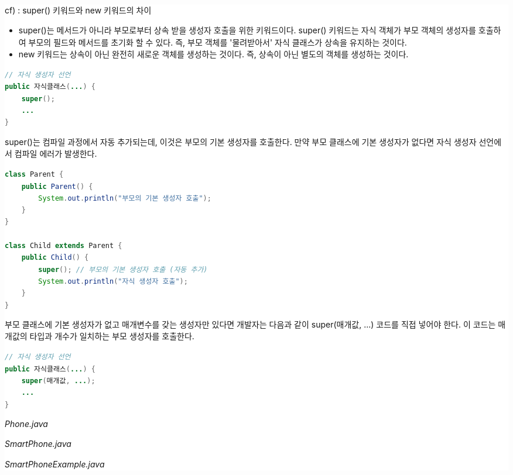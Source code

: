 cf) : super() 키워드와 new 키워드의 차이

* super()는 메서드가 아니라 부모로부터 상속 받을 생성자 호출을 위한 키워드이다. super() 키워드는 자식 객체가 부모 객체의 생성자를 호출하여 부모의 필드와 메서드를 초기화 할 수 있다. 즉, 부모 객체를 '물려받아서' 자식 클래스가 상속을 유지하는 것이다.
* new 키워드는 상속이 아닌 완전히 새로운 객체를 생성하는 것이다. 즉, 상속이 아닌 별도의 객체를 생성하는 것이다.

```java
// 자식 생성자 선언
public 자식클래스(...) {
    super();
    ...
}
```

super()는 컴파일 과정에서 자동 추가되는데, 이것은 부모의 기본 생성자를 호출한다. 만약 부모 클래스에 기본 생성자가 없다면 자식 생성자 선언에서 컴파일 에러가 발생한다. 

```java
class Parent {
    public Parent() {
        System.out.println("부모의 기본 생성자 호출");
    }
}

class Child extends Parent {
    public Child() {
        super(); // 부모의 기본 생성자 호출 (자동 추가)
        System.out.println("자식 생성자 호출");
    }
}
```

부모 클래스에 기본 생성자가 없고 매개변수를 갖는 생성자만 있다면 개발자는 다음과 같이 super(매개값, ...) 코드를 직접 넣어야 한다. 이 코드는 매개값의 타입과 개수가 일치하는 부모 생성자를 호출한다.

```java
// 자식 생성자 선언
public 자식클래스(...) {
    super(매개값, ...);
    ...
}
```

*Phone.java*

```java

```

*SmartPhone.java*

```java

```

*SmartPhoneExample.java*

```java

```
